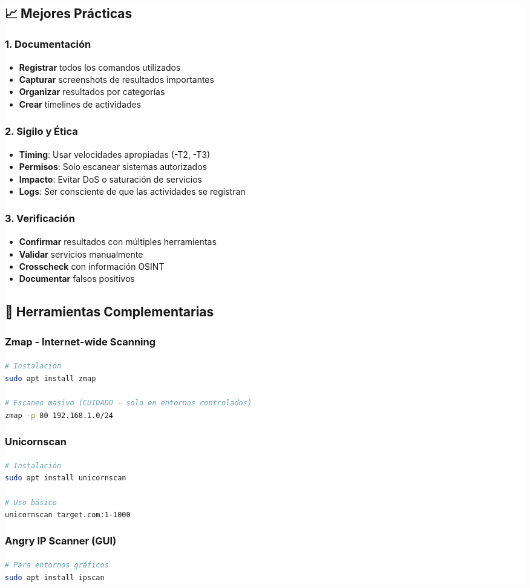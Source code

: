 ## 📈 Mejores Prácticas

### 1. Documentación

- **Registrar** todos los comandos utilizados
- **Capturar** screenshots de resultados importantes
- **Organizar** resultados por categorías
- **Crear** timelines de actividades

### 2. Sigilo y Ética

- **Timing**: Usar velocidades apropiadas (-T2, -T3)
- **Permisos**: Solo escanear sistemas autorizados
- **Impacto**: Evitar DoS o saturación de servicios
- **Logs**: Ser consciente de que las actividades se registran

### 3. Verificación

- **Confirmar** resultados con múltiples herramientas
- **Validar** servicios manualmente
- **Crosscheck** con información OSINT
- **Documentar** falsos positivos

## 🔧 Herramientas Complementarias

### Zmap - Internet-wide Scanning

```bash
# Instalación
sudo apt install zmap

# Escaneo masivo (CUIDADO - solo en entornos controlados)
zmap -p 80 192.168.1.0/24
```

### Unicornscan

```bash
# Instalación
sudo apt install unicornscan

# Uso básico
unicornscan target.com:1-1000
```

### Angry IP Scanner (GUI)

```bash
# Para entornos gráficos
sudo apt install ipscan
```
